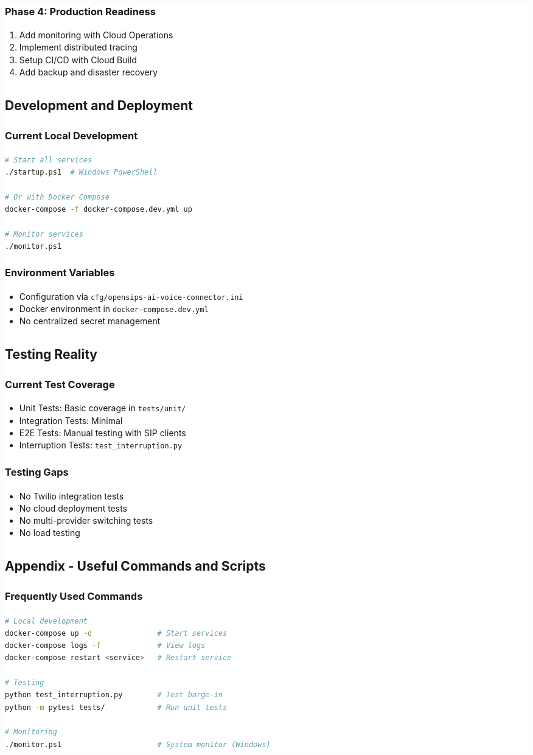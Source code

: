 ### Phase 4: Production Readiness
1. Add monitoring with Cloud Operations
2. Implement distributed tracing
3. Setup CI/CD with Cloud Build
4. Add backup and disaster recovery

## Development and Deployment

### Current Local Development

```bash
# Start all services
./startup.ps1  # Windows PowerShell

# Or with Docker Compose
docker-compose -f docker-compose.dev.yml up

# Monitor services
./monitor.ps1
```

### Environment Variables
- Configuration via `cfg/opensips-ai-voice-connector.ini`
- Docker environment in `docker-compose.dev.yml`
- No centralized secret management

## Testing Reality

### Current Test Coverage
- Unit Tests: Basic coverage in `tests/unit/`
- Integration Tests: Minimal
- E2E Tests: Manual testing with SIP clients
- Interruption Tests: `test_interruption.py`

### Testing Gaps
- No Twilio integration tests
- No cloud deployment tests
- No multi-provider switching tests
- No load testing

## Appendix - Useful Commands and Scripts

### Frequently Used Commands

```bash
# Local development
docker-compose up -d               # Start services
docker-compose logs -f             # View logs
docker-compose restart <service>   # Restart service

# Testing
python test_interruption.py        # Test barge-in
python -m pytest tests/            # Run unit tests

# Monitoring
./monitor.ps1                      # System monitor (Windows)
```

